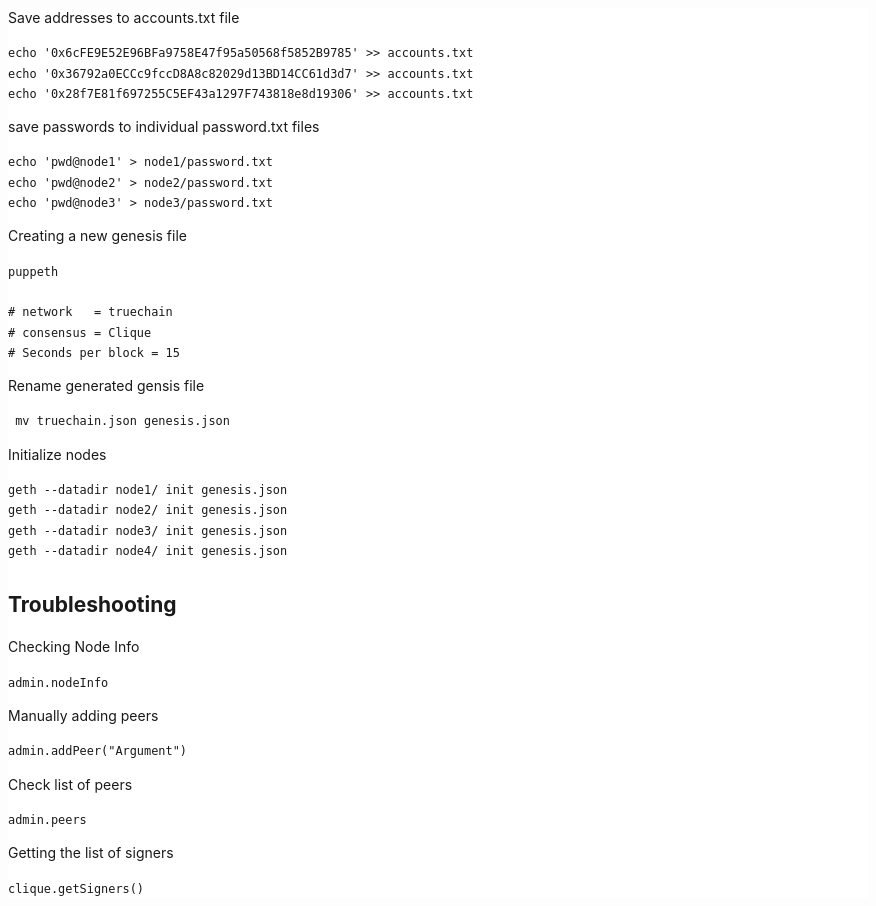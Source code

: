 Save addresses to accounts.txt file
```
echo '0x6cFE9E52E96BFa9758E47f95a50568f5852B9785' >> accounts.txt
echo '0x36792a0ECCc9fccD8A8c82029d13BD14CC61d3d7' >> accounts.txt
echo '0x28f7E81f697255C5EF43a1297F743818e8d19306' >> accounts.txt
```


save passwords to individual password.txt files
```
echo 'pwd@node1' > node1/password.txt
echo 'pwd@node2' > node2/password.txt
echo 'pwd@node3' > node3/password.txt
```


Creating a new genesis file
```
puppeth

# network   = truechain
# consensus = Clique
# Seconds per block = 15

```

Rename generated gensis file
```
 mv truechain.json genesis.json 
```

Initialize nodes
```
geth --datadir node1/ init genesis.json  
geth --datadir node2/ init genesis.json  
geth --datadir node3/ init genesis.json  
geth --datadir node4/ init genesis.json  
```

## Troubleshooting
Checking Node Info
```
admin.nodeInfo
```

Manually adding peers
```
admin.addPeer("Argument") 
```

Check list of peers
```
admin.peers
```

Getting the list of signers
```
clique.getSigners()
```

